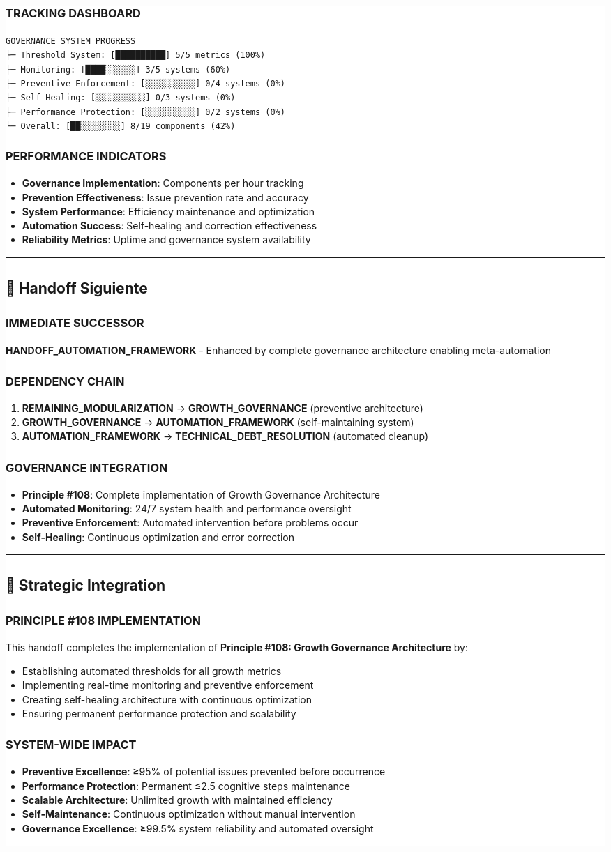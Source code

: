 ### **TRACKING DASHBOARD**
```
GOVERNANCE SYSTEM PROGRESS
├─ Threshold System: [██████████] 5/5 metrics (100%)
├─ Monitoring: [████░░░░░░] 3/5 systems (60%)
├─ Preventive Enforcement: [░░░░░░░░░░] 0/4 systems (0%)
├─ Self-Healing: [░░░░░░░░░░] 0/3 systems (0%)
├─ Performance Protection: [░░░░░░░░░░] 0/2 systems (0%)
└─ Overall: [██░░░░░░░░] 8/19 components (42%)
```

### **PERFORMANCE INDICATORS**
- **Governance Implementation**: Components per hour tracking
- **Prevention Effectiveness**: Issue prevention rate and accuracy
- **System Performance**: Efficiency maintenance and optimization
- **Automation Success**: Self-healing and correction effectiveness
- **Reliability Metrics**: Uptime and governance system availability

---

## 🔄 Handoff Siguiente

### **IMMEDIATE SUCCESSOR**
**HANDOFF_AUTOMATION_FRAMEWORK** - Enhanced by complete governance architecture enabling meta-automation

### **DEPENDENCY CHAIN**
1. **REMAINING_MODULARIZATION** → **GROWTH_GOVERNANCE** (preventive architecture)
2. **GROWTH_GOVERNANCE** → **AUTOMATION_FRAMEWORK** (self-maintaining system)
3. **AUTOMATION_FRAMEWORK** → **TECHNICAL_DEBT_RESOLUTION** (automated cleanup)

### **GOVERNANCE INTEGRATION**
- **Principle #108**: Complete implementation of Growth Governance Architecture
- **Automated Monitoring**: 24/7 system health and performance oversight
- **Preventive Enforcement**: Automated intervention before problems occur
- **Self-Healing**: Continuous optimization and error correction

---

## 🎯 Strategic Integration

### **PRINCIPLE #108 IMPLEMENTATION**
This handoff completes the implementation of **Principle #108: Growth Governance Architecture** by:
- Establishing automated thresholds for all growth metrics
- Implementing real-time monitoring and preventive enforcement
- Creating self-healing architecture with continuous optimization
- Ensuring permanent performance protection and scalability

### **SYSTEM-WIDE IMPACT**
- **Preventive Excellence**: ≥95% of potential issues prevented before occurrence
- **Performance Protection**: Permanent ≤2.5 cognitive steps maintenance
- **Scalable Architecture**: Unlimited growth with maintained efficiency
- **Self-Maintenance**: Continuous optimization without manual intervention
- **Governance Excellence**: ≥99.5% system reliability and automated oversight

---